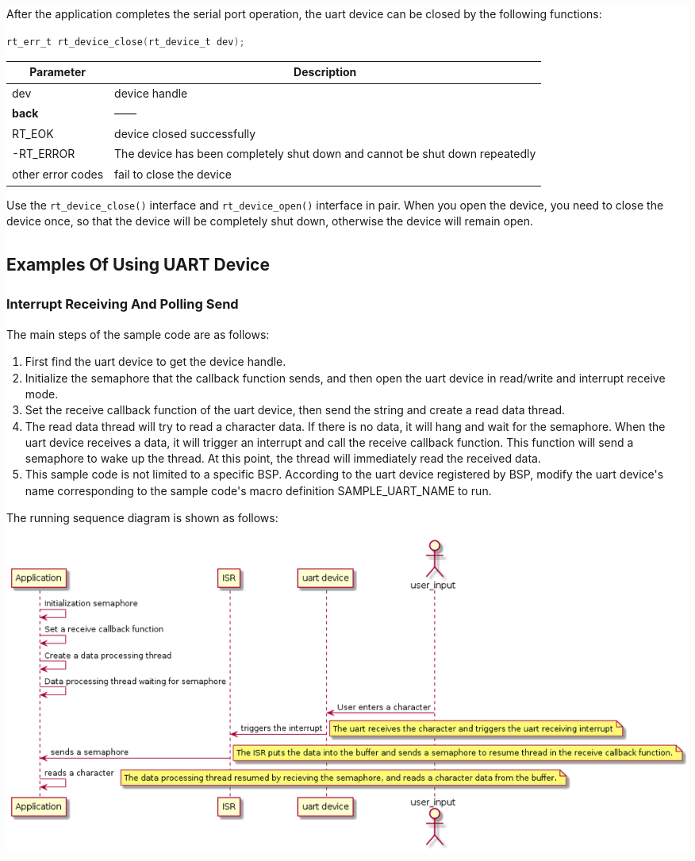 After the application completes the serial port operation, the uart device can be closed by the following functions:

```c
rt_err_t rt_device_close(rt_device_t dev);
```

| **Parameter**     | **Description**                                              |
| ----------------- | ------------------------------------------------------------ |
| dev               | device handle                                                |
| **back**          | ——                                                           |
| RT_EOK            | device closed successfully                                   |
| -RT_ERROR         | The device has been completely shut down and cannot be shut down repeatedly |
| other error codes | fail to close the device                                     |

Use the `rt_device_close()` interface and `rt_device_open()` interface in pair. When you open the device, you need to close the device once, so that the device will be completely shut down, otherwise the device will remain open.

## Examples Of Using UART Device

### Interrupt Receiving And Polling Send

The main steps of the sample code are as follows:

1. First find the uart device to get the device handle.
2. Initialize the semaphore that the callback function sends, and then open the uart device in read/write and interrupt receive mode.
3. Set the receive callback function of the uart device, then send the string and create a read data thread.
4. The read data thread will try to read a character data. If there is no data, it will hang and wait for the semaphore. When the uart device receives a data, it will trigger an interrupt and call the receive callback function. This function will send a semaphore to wake up the thread. At this point, the thread will immediately read the received data.
5. This sample code is not limited to a specific BSP. According to the uart device registered by BSP, modify the uart device's name corresponding to the sample code's macro definition  SAMPLE_UART_NAME  to run.

The running sequence diagram is shown as follows:

![Serial Port Interrupt Reception and Polling Transmission Sequence Diagram](figures/uart-int.png)

